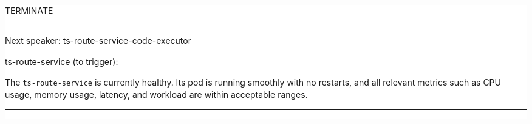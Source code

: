 TERMINATE

--------------------------------------------------------------------------------

Next speaker: ts-route-service-code-executor

ts-route-service (to trigger):

The `ts-route-service` is currently healthy. Its pod is running smoothly with no restarts, and all relevant metrics such as CPU usage, memory usage, latency, and workload are within acceptable ranges.

--------------------------------------------------------------------------------
****************************************************************************************************
